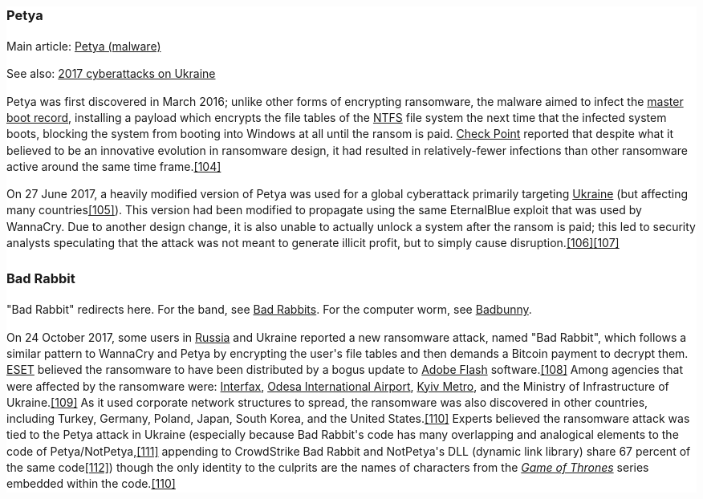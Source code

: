 ### Petya

Main article:  [Petya (malware)](https://en.wikipedia.org/wiki/Petya_(malware) "Petya (malware)")

See also:  [2017 cyberattacks on Ukraine](https://en.wikipedia.org/wiki/2017_cyberattacks_on_Ukraine "2017 cyberattacks on Ukraine")

Petya was first discovered in March 2016; unlike other forms of encrypting ransomware, the malware aimed to infect the  [master boot record](https://en.wikipedia.org/wiki/Master_boot_record "Master boot record"), installing a payload which encrypts the file tables of the  [NTFS](https://en.wikipedia.org/wiki/NTFS "NTFS")  file system the next time that the infected system boots, blocking the system from booting into Windows at all until the ransom is paid.  [Check Point](https://en.wikipedia.org/wiki/Check_Point "Check Point")  reported that despite what it believed to be an innovative evolution in ransomware design, it had resulted in relatively-fewer infections than other ransomware active around the same time frame.[[104]](https://en.wikipedia.org/wiki/Ransomware#cite_note-nw-petyadouble-104)

On 27 June 2017, a heavily modified version of Petya was used for a global cyberattack primarily targeting  [Ukraine](https://en.wikipedia.org/wiki/Ukraine "Ukraine")  (but affecting many countries[[105]](https://en.wikipedia.org/wiki/Ransomware#cite_note-pj7dV-105)). This version had been modified to propagate using the same EternalBlue exploit that was used by WannaCry. Due to another design change, it is also unable to actually unlock a system after the ransom is paid; this led to security analysts speculating that the attack was not meant to generate illicit profit, but to simply cause disruption.[[106]](https://en.wikipedia.org/wiki/Ransomware#cite_note-ars-wiper-106)[[107]](https://en.wikipedia.org/wiki/Ransomware#cite_note-BBCPMdc-107)

### Bad Rabbit

"Bad Rabbit" redirects here. For the band, see  [Bad Rabbits](https://en.wikipedia.org/wiki/Bad_Rabbits "Bad Rabbits"). For the computer worm, see  [Badbunny](https://en.wikipedia.org/wiki/Badbunny "Badbunny").

On 24 October 2017, some users in  [Russia](https://en.wikipedia.org/wiki/Russia "Russia")  and Ukraine reported a new ransomware attack, named "Bad Rabbit", which follows a similar pattern to WannaCry and Petya by encrypting the user's file tables and then demands a Bitcoin payment to decrypt them.  [ESET](https://en.wikipedia.org/wiki/ESET "ESET")  believed the ransomware to have been distributed by a bogus update to  [Adobe Flash](https://en.wikipedia.org/wiki/Adobe_Flash "Adobe Flash")  software.[[108]](https://en.wikipedia.org/wiki/Ransomware#cite_note-s0U5I-108)  Among agencies that were affected by the ransomware were:  [Interfax](https://en.wikipedia.org/wiki/Interfax "Interfax"),  [Odesa International Airport](https://en.wikipedia.org/wiki/Odesa_International_Airport "Odesa International Airport"),  [Kyiv Metro](https://en.wikipedia.org/wiki/Kyiv_Metro "Kyiv Metro"), and the Ministry of Infrastructure of Ukraine.[[109]](https://en.wikipedia.org/wiki/Ransomware#cite_note-x5Sa9-109)  As it used corporate network structures to spread, the ransomware was also discovered in other countries, including Turkey, Germany, Poland, Japan, South Korea, and the United States.[[110]](https://en.wikipedia.org/wiki/Ransomware#cite_note-cnn_badrabbit-110)  Experts believed the ransomware attack was tied to the Petya attack in Ukraine (especially because Bad Rabbit's code has many overlapping and analogical elements to the code of Petya/NotPetya,[[111]](https://en.wikipedia.org/wiki/Ransomware#cite_note-ExXCs-111)  appending to CrowdStrike Bad Rabbit and NotPetya's DLL (dynamic link library) share 67 percent of the same code[[112]](https://en.wikipedia.org/wiki/Ransomware#cite_note-8uHtf-112)) though the only identity to the culprits are the names of characters from the  _[Game of Thrones](https://en.wikipedia.org/wiki/Game_of_Thrones "Game of Thrones")_  series embedded within the code.[[110]](https://en.wikipedia.org/wiki/Ransomware#cite_note-cnn_badrabbit-110)
